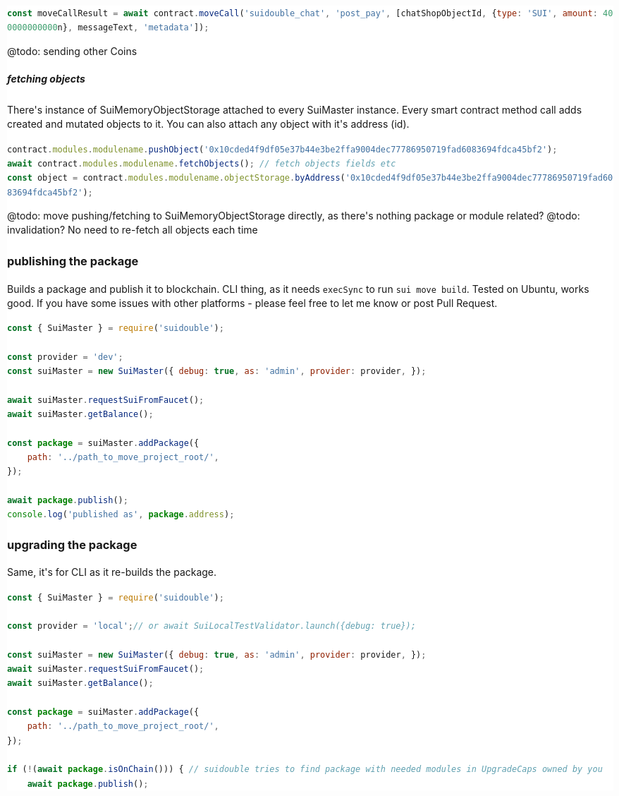 ```javascript
const moveCallResult = await contract.moveCall('suidouble_chat', 'post_pay', [chatShopObjectId, {type: 'SUI', amount: 400000000000n}, messageText, 'metadata']);
```

@todo: sending other Coins

##### fetching objects

There's instance of SuiMemoryObjectStorage attached to every SuiMaster instance. Every smart contract method call adds created and mutated objects to it. You can also attach any object with it's address (id).

```javascript
contract.modules.modulename.pushObject('0x10cded4f9df05e37b44e3be2ffa9004dec77786950719fad6083694fdca45bf2');
await contract.modules.modulename.fetchObjects(); // fetch objects fields etc
const object = contract.modules.modulename.objectStorage.byAddress('0x10cded4f9df05e37b44e3be2ffa9004dec77786950719fad6083694fdca45bf2');
```
@todo: move pushing/fetching to SuiMemoryObjectStorage directly, as there's nothing package or module related?
@todo: invalidation? No need to re-fetch all objects each time


### publishing the package

Builds a package and publish it to blockchain. CLI thing, as it needs `execSync` to run `sui move build`. Tested on Ubuntu, works good. If you have some issues with other platforms - please feel free to let me know or post Pull Request.

```javascript
const { SuiMaster } = require('suidouble');

const provider = 'dev';
const suiMaster = new SuiMaster({ debug: true, as: 'admin', provider: provider, });

await suiMaster.requestSuiFromFaucet();
await suiMaster.getBalance();

const package = suiMaster.addPackage({
    path: '../path_to_move_project_root/',
});

await package.publish();
console.log('published as', package.address);
```

### upgrading the package

Same, it's for CLI as it re-builds the package.

```javascript
const { SuiMaster } = require('suidouble');

const provider = 'local';// or await SuiLocalTestValidator.launch({debug: true});

const suiMaster = new SuiMaster({ debug: true, as: 'admin', provider: provider, });
await suiMaster.requestSuiFromFaucet();
await suiMaster.getBalance();

const package = suiMaster.addPackage({
    path: '../path_to_move_project_root/',
});

if (!(await package.isOnChain())) { // suidouble tries to find package with needed modules in UpgradeCaps owned by you
    await package.publish();
```